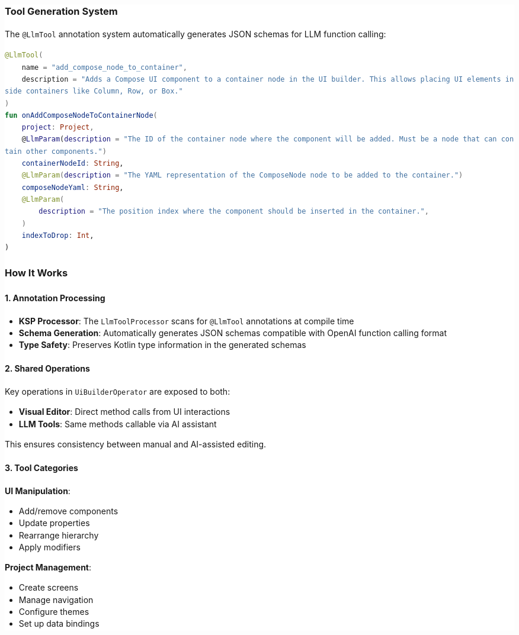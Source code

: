 ### Tool Generation System

The `@LlmTool` annotation system automatically generates JSON schemas for LLM function calling:

```kotlin
@LlmTool(
    name = "add_compose_node_to_container",
    description = "Adds a Compose UI component to a container node in the UI builder. This allows placing UI elements inside containers like Column, Row, or Box."
)
fun onAddComposeNodeToContainerNode(
    project: Project,
    @LlmParam(description = "The ID of the container node where the component will be added. Must be a node that can contain other components.")
    containerNodeId: String,
    @LlmParam(description = "The YAML representation of the ComposeNode node to be added to the container.")
    composeNodeYaml: String,
    @LlmParam(
        description = "The position index where the component should be inserted in the container.",
    )
    indexToDrop: Int,
)
```

### How It Works

#### 1. Annotation Processing
- **KSP Processor**: The `LlmToolProcessor` scans for `@LlmTool` annotations at compile time
- **Schema Generation**: Automatically generates JSON schemas compatible with OpenAI function calling format
- **Type Safety**: Preserves Kotlin type information in the generated schemas

#### 2. Shared Operations
Key operations in `UiBuilderOperator` are exposed to both:
- **Visual Editor**: Direct method calls from UI interactions
- **LLM Tools**: Same methods callable via AI assistant

This ensures consistency between manual and AI-assisted editing.

#### 3. Tool Categories

**UI Manipulation**:
- Add/remove components
- Update properties
- Rearrange hierarchy
- Apply modifiers

**Project Management**:
- Create screens
- Manage navigation
- Configure themes
- Set up data bindings
